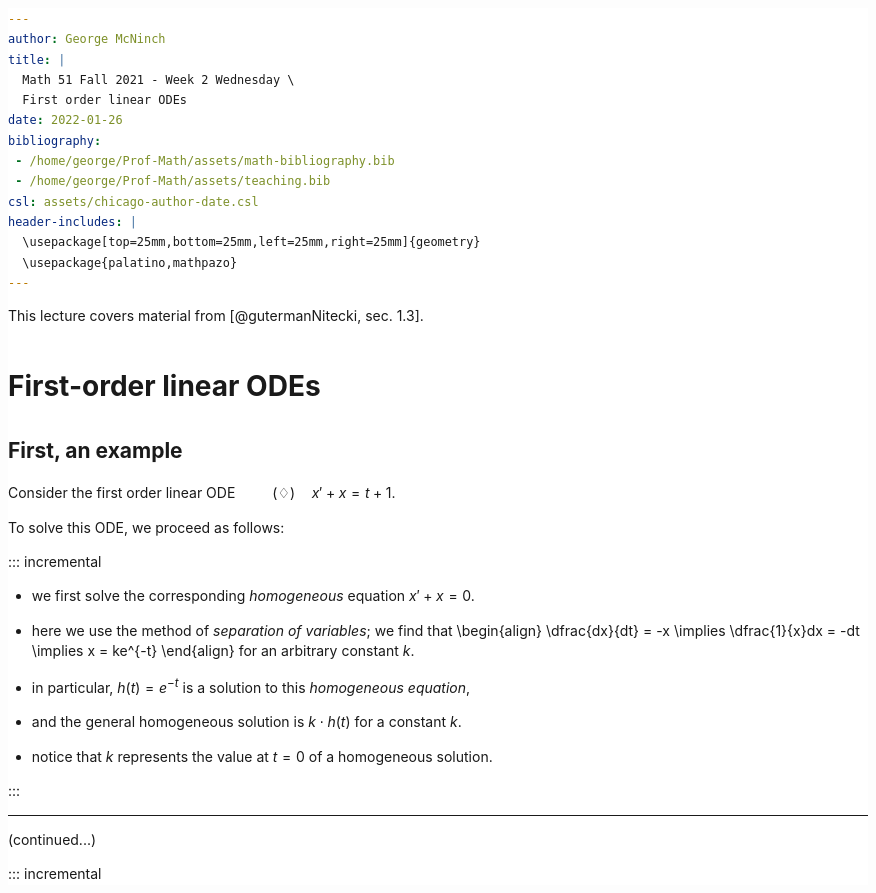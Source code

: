 ```yaml
---
author: George McNinch
title: |
  Math 51 Fall 2021 - Week 2 Wednesday \
  First order linear ODEs
date: 2022-01-26
bibliography:
 - /home/george/Prof-Math/assets/math-bibliography.bib
 - /home/george/Prof-Math/assets/teaching.bib 
csl: assets/chicago-author-date.csl
header-includes: |
  \usepackage[top=25mm,bottom=25mm,left=25mm,right=25mm]{geometry}
  \usepackage{palatino,mathpazo}
---
```


This lecture covers material from [@gutermanNitecki, sec. 1.3].

# First-order linear ODEs

## First, an example

Consider the first order linear ODE
$\quad \quad (\diamondsuit) \quad x' + x = t+1.$

To solve this ODE, we proceed as follows:

::: incremental

- we first solve the corresponding *homogeneous* equation 
  $x' + x = 0.$

- here we use the method of *separation of variables*; we find that
  \begin{align}
  \dfrac{dx}{dt} = -x \implies \dfrac{1}{x}dx = -dt \implies x = ke^{-t}
  \end{align}
  for an arbitrary constant $k$. 
  
- in particular, $h(t) = e^{-t}$ is a solution to this *homogeneous
  equation*, 
  
- and the general homogeneous solution is $k\cdot h(t)$ for a constant
  $k$.
  
- notice that $k$ represents the value at $t=0$ of a homogeneous solution.

::: 

-----

(continued...)

::: incremental
